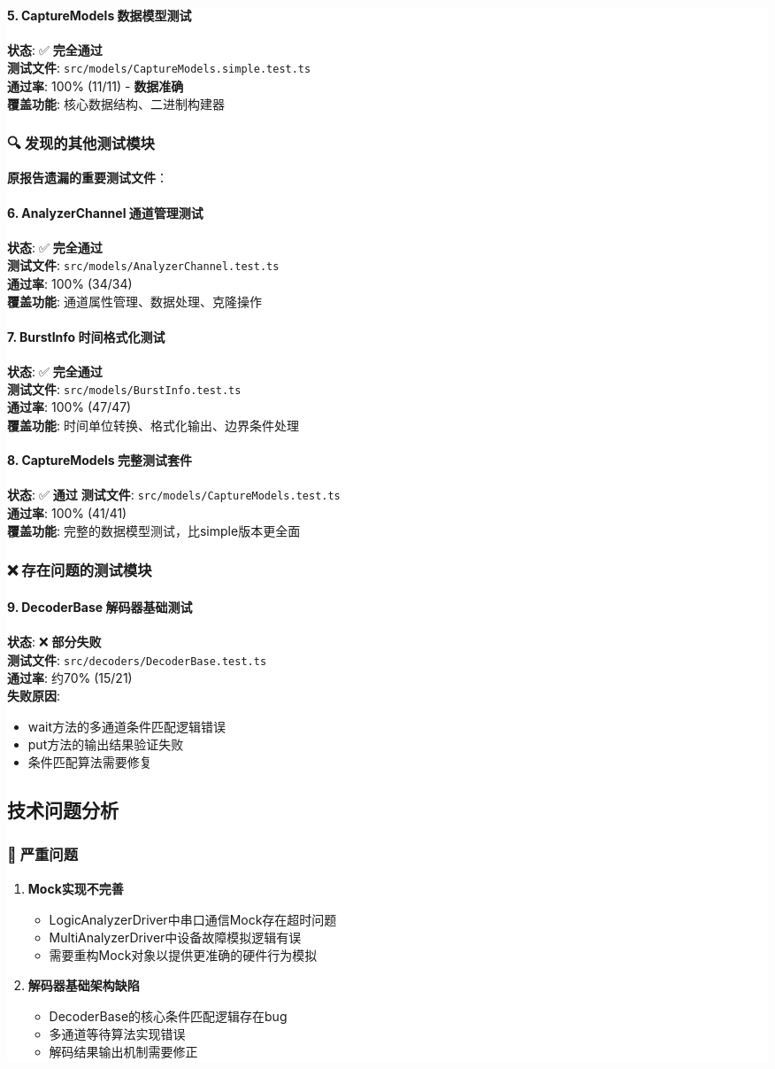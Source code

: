#### 5. CaptureModels 数据模型测试
**状态**: ✅ **完全通过**  
**测试文件**: `src/models/CaptureModels.simple.test.ts`  
**通过率**: 100% (11/11) - **数据准确**  
**覆盖功能**: 核心数据结构、二进制构建器

### 🔍 **发现的其他测试模块**

**原报告遗漏的重要测试文件**：

#### 6. AnalyzerChannel 通道管理测试
**状态**: ✅ **完全通过**  
**测试文件**: `src/models/AnalyzerChannel.test.ts`  
**通过率**: 100% (34/34)  
**覆盖功能**: 通道属性管理、数据处理、克隆操作

#### 7. BurstInfo 时间格式化测试
**状态**: ✅ **完全通过**  
**测试文件**: `src/models/BurstInfo.test.ts`  
**通过率**: 100% (47/47)  
**覆盖功能**: 时间单位转换、格式化输出、边界条件处理

#### 8. CaptureModels 完整测试套件
**状态**: ✅ **通过** 
**测试文件**: `src/models/CaptureModels.test.ts`  
**通过率**: 100% (41/41)  
**覆盖功能**: 完整的数据模型测试，比simple版本更全面

### ❌ **存在问题的测试模块**

#### 9. DecoderBase 解码器基础测试
**状态**: ❌ **部分失败**  
**测试文件**: `src/decoders/DecoderBase.test.ts`  
**通过率**: 约70% (15/21)  
**失败原因**: 
- wait方法的多通道条件匹配逻辑错误
- put方法的输出结果验证失败
- 条件匹配算法需要修复

## 技术问题分析

### 🔴 **严重问题**

1. **Mock实现不完善**
   - LogicAnalyzerDriver中串口通信Mock存在超时问题
   - MultiAnalyzerDriver中设备故障模拟逻辑有误
   - 需要重构Mock对象以提供更准确的硬件行为模拟

2. **解码器基础架构缺陷**
   - DecoderBase的核心条件匹配逻辑存在bug
   - 多通道等待算法实现错误
   - 解码结果输出机制需要修正
